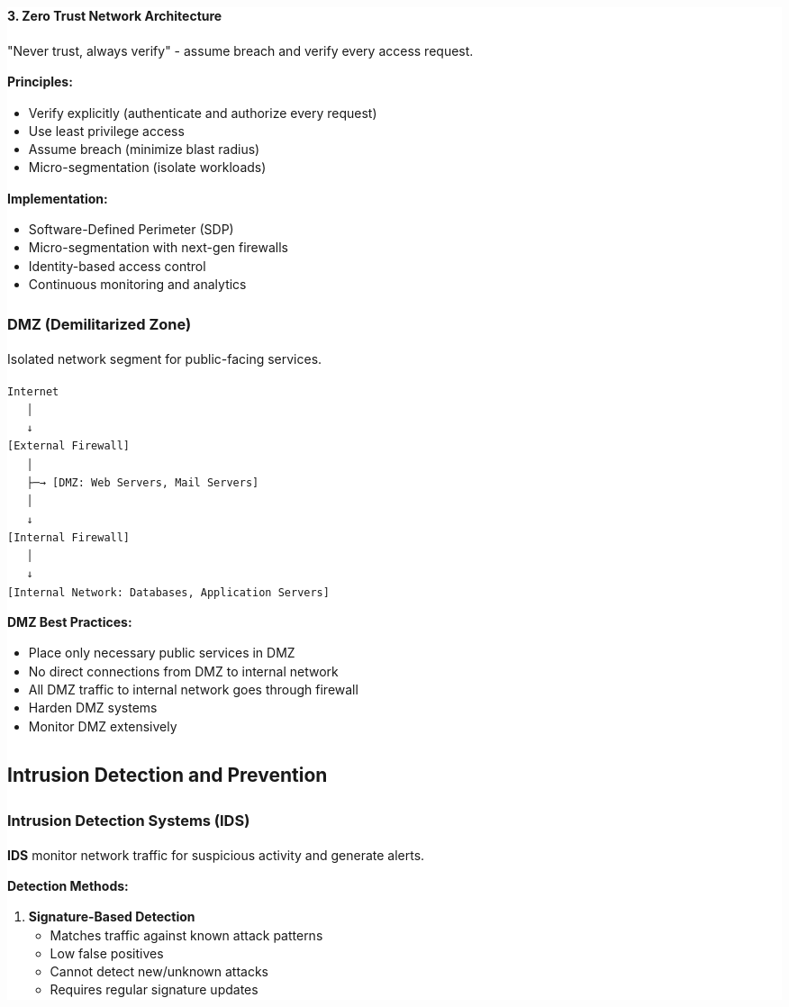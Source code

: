 #### 3. Zero Trust Network Architecture

"Never trust, always verify" - assume breach and verify every access request.

**Principles:**
- Verify explicitly (authenticate and authorize every request)
- Use least privilege access
- Assume breach (minimize blast radius)
- Micro-segmentation (isolate workloads)

**Implementation:**
- Software-Defined Perimeter (SDP)
- Micro-segmentation with next-gen firewalls
- Identity-based access control
- Continuous monitoring and analytics

### DMZ (Demilitarized Zone)

Isolated network segment for public-facing services.

```
Internet
   │
   ↓
[External Firewall]
   │
   ├─→ [DMZ: Web Servers, Mail Servers]
   │
   ↓
[Internal Firewall]
   │
   ↓
[Internal Network: Databases, Application Servers]
```

**DMZ Best Practices:**
- Place only necessary public services in DMZ
- No direct connections from DMZ to internal network
- All DMZ traffic to internal network goes through firewall
- Harden DMZ systems
- Monitor DMZ extensively

## Intrusion Detection and Prevention

### Intrusion Detection Systems (IDS)

**IDS** monitor network traffic for suspicious activity and generate alerts.

**Detection Methods:**

1. **Signature-Based Detection**
   - Matches traffic against known attack patterns
   - Low false positives
   - Cannot detect new/unknown attacks
   - Requires regular signature updates
